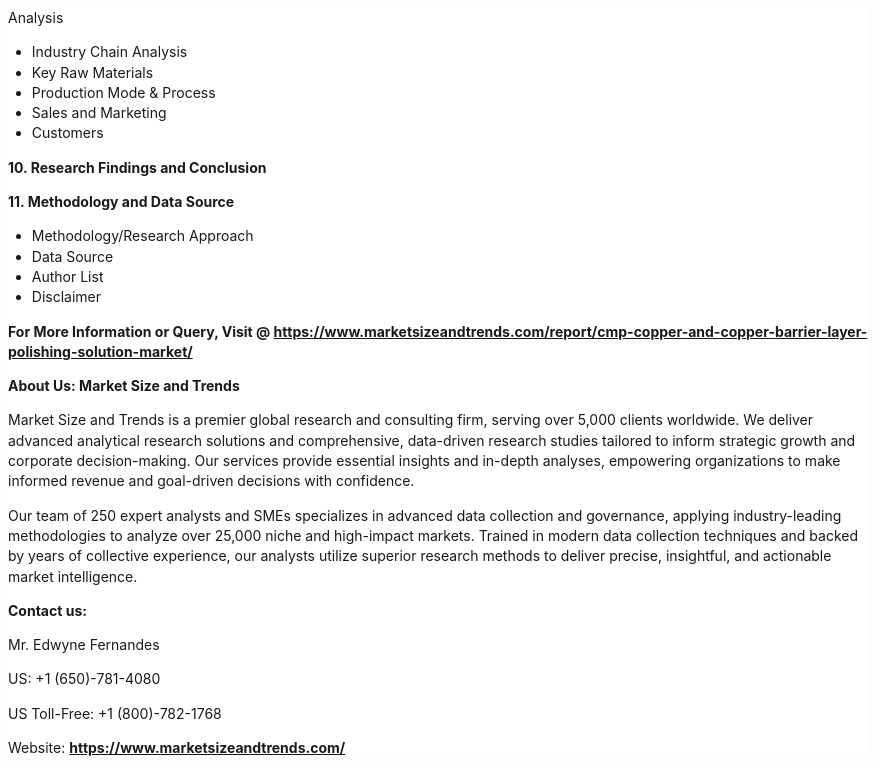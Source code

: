 Analysis</strong></p><ul><li>Industry Chain Analysis</li><li>Key Raw Materials</li><li>Production Mode &amp; Process</li><li>Sales and Marketing</li><li>Customers</li></ul><p><strong>10. Research Findings and Conclusion</strong></p><p><strong>11. Methodology and Data Source</strong></p><ul><li>Methodology/Research Approach</li><li>Data Source</li><li>Author List</li><li>Disclaimer</li></ul></p><p><strong>For More Information or Query, Visit @ <a href="https://www.marketsizeandtrends.com/report/cmp-copper-and-copper-barrier-layer-polishing-solution-market/">https://www.marketsizeandtrends.com/report/cmp-copper-and-copper-barrier-layer-polishing-solution-market/</a></strong></p><p><strong>About Us: Market Size and Trends</strong></p><p>Market Size and Trends is a premier global research and consulting firm, serving over 5,000 clients worldwide. We deliver advanced analytical research solutions and comprehensive, data-driven research studies tailored to inform strategic growth and corporate decision-making. Our services provide essential insights and in-depth analyses, empowering organizations to make informed revenue and goal-driven decisions with confidence.</p><p>Our team of 250 expert analysts and SMEs specializes in advanced data collection and governance, applying industry-leading methodologies to analyze over 25,000 niche and high-impact markets. Trained in modern data collection techniques and backed by years of collective experience, our analysts utilize superior research methods to deliver precise, insightful, and actionable market intelligence.</p><p><strong>Contact us:</strong></p><p>Mr. Edwyne Fernandes</p><p>US: +1 (650)-781-4080</p><p>US Toll-Free: +1 (800)-782-1768</p><p>Website: <strong><a href="https://www.marketsizeandtrends.com/">https://www.marketsizeandtrends.com/</a></strong></p>

